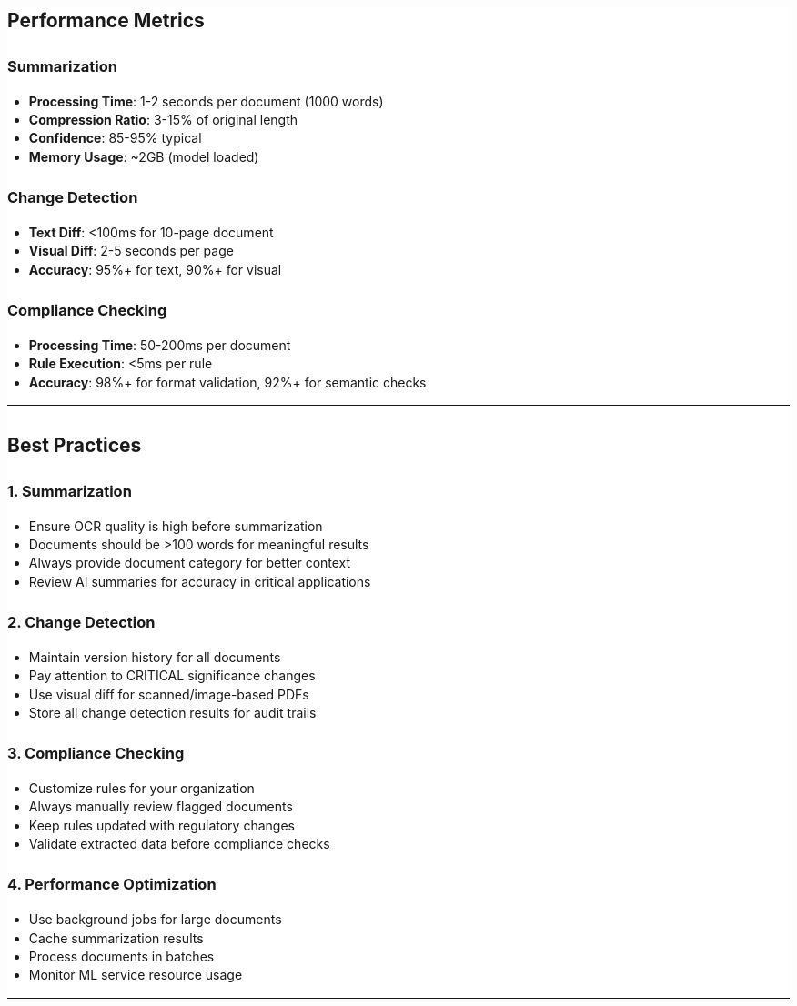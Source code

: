 
## Performance Metrics

### Summarization
- **Processing Time**: 1-2 seconds per document (1000 words)
- **Compression Ratio**: 3-15% of original length
- **Confidence**: 85-95% typical
- **Memory Usage**: ~2GB (model loaded)

### Change Detection
- **Text Diff**: <100ms for 10-page document
- **Visual Diff**: 2-5 seconds per page
- **Accuracy**: 95%+ for text, 90%+ for visual

### Compliance Checking
- **Processing Time**: 50-200ms per document
- **Rule Execution**: <5ms per rule
- **Accuracy**: 98%+ for format validation, 92%+ for semantic checks

---

## Best Practices

### 1. Summarization
- Ensure OCR quality is high before summarization
- Documents should be >100 words for meaningful results
- Always provide document category for better context
- Review AI summaries for accuracy in critical applications

### 2. Change Detection
- Maintain version history for all documents
- Pay attention to CRITICAL significance changes
- Use visual diff for scanned/image-based PDFs
- Store all change detection results for audit trails

### 3. Compliance Checking
- Customize rules for your organization
- Always manually review flagged documents
- Keep rules updated with regulatory changes
- Validate extracted data before compliance checks

### 4. Performance Optimization
- Use background jobs for large documents
- Cache summarization results
- Process documents in batches
- Monitor ML service resource usage

---
